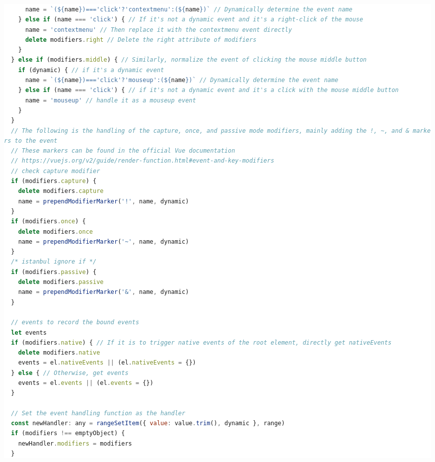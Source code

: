 ```javascript
      name = `(${name})==='click'?'contextmenu':(${name})` // Dynamically determine the event name
    } else if (name === 'click') { // If it's not a dynamic event and it's a right-click of the mouse
      name = 'contextmenu' // Then replace it with the contextmenu event directly
      delete modifiers.right // Delete the right attribute of modifiers
    }
  } else if (modifiers.middle) { // Similarly, normalize the event of clicking the mouse middle button
    if (dynamic) { // if it's a dynamic event
      name = `(${name})==='click'?'mouseup':(${name})` // Dynamically determine the event name
    } else if (name === 'click') { // if it's not a dynamic event and it's a click with the mouse middle button
      name = 'mouseup' // handle it as a mouseup event
    }
  }
  // The following is the handling of the capture, once, and passive mode modifiers, mainly adding the !, ~, and & markers to the event
  // These markers can be found in the official Vue documentation
  // https://vuejs.org/v2/guide/render-function.html#event-and-key-modifiers
  // check capture modifier
  if (modifiers.capture) {
    delete modifiers.capture
    name = prependModifierMarker('!', name, dynamic)
  }
  if (modifiers.once) {
    delete modifiers.once
    name = prependModifierMarker('~', name, dynamic)
  }
  /* istanbul ignore if */
  if (modifiers.passive) {
    delete modifiers.passive
    name = prependModifierMarker('&', name, dynamic)
  }
  
  // events to record the bound events
  let events
  if (modifiers.native) { // If it is to trigger native events of the root element, directly get nativeEvents
    delete modifiers.native
    events = el.nativeEvents || (el.nativeEvents = {})
  } else { // Otherwise, get events
    events = el.events || (el.events = {})
  }
    
  // Set the event handling function as the handler
  const newHandler: any = rangeSetItem({ value: value.trim(), dynamic }, range)
  if (modifiers !== emptyObject) {
    newHandler.modifiers = modifiers
  }
```
